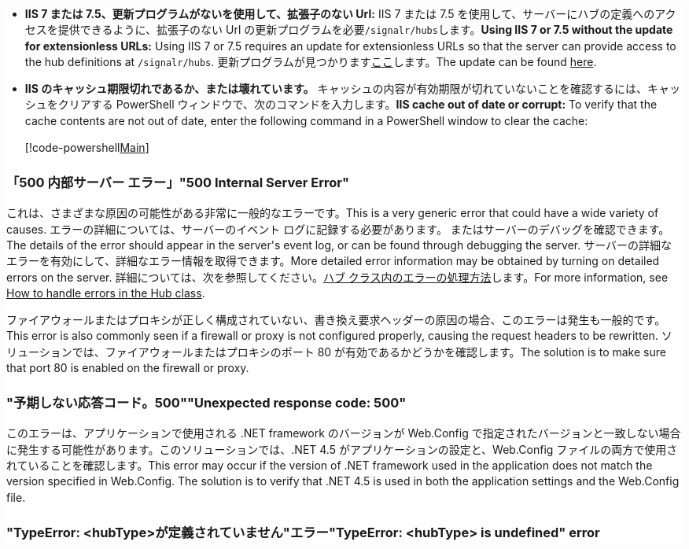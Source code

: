 - <span data-ttu-id="72e42-218">**IIS 7 または 7.5、更新プログラムがないを使用して、拡張子のない Url:** IIS 7 または 7.5 を使用して、サーバーにハブの定義へのアクセスを提供できるように、拡張子のない Url の更新プログラムを必要`/signalr/hubs`します。</span><span class="sxs-lookup"><span data-stu-id="72e42-218">**Using IIS 7 or 7.5 without the update for extensionless URLs:** Using IIS 7 or 7.5 requires an update for extensionless URLs so that the server can provide access to the hub definitions at `/signalr/hubs`.</span></span> <span data-ttu-id="72e42-219">更新プログラムが見つかります[ここ](https://support.microsoft.com/kb/980368)します。</span><span class="sxs-lookup"><span data-stu-id="72e42-219">The update can be found [here](https://support.microsoft.com/kb/980368).</span></span>
- <span data-ttu-id="72e42-220">**IIS のキャッシュ期限切れであるか、または壊れています。** キャッシュの内容が有効期限が切れていないことを確認するには、キャッシュをクリアする PowerShell ウィンドウで、次のコマンドを入力します。</span><span class="sxs-lookup"><span data-stu-id="72e42-220">**IIS cache out of date or corrupt:** To verify that the cache contents are not out of date, enter the following command in a PowerShell window to clear the cache:</span></span>

    [!code-powershell[Main](troubleshooting/samples/sample11.ps1)]

### <a name="500-internal-server-error"></a><span data-ttu-id="72e42-221">「500 内部サーバー エラー」</span><span class="sxs-lookup"><span data-stu-id="72e42-221">"500 Internal Server Error"</span></span>

<span data-ttu-id="72e42-222">これは、さまざまな原因の可能性がある非常に一般的なエラーです。</span><span class="sxs-lookup"><span data-stu-id="72e42-222">This is a very generic error that could have a wide variety of causes.</span></span> <span data-ttu-id="72e42-223">エラーの詳細については、サーバーのイベント ログに記録する必要があります。 またはサーバーのデバッグを確認できます。</span><span class="sxs-lookup"><span data-stu-id="72e42-223">The details of the error should appear in the server's event log, or can be found through debugging the server.</span></span> <span data-ttu-id="72e42-224">サーバーの詳細なエラーを有効にして、詳細なエラー情報を取得できます。</span><span class="sxs-lookup"><span data-stu-id="72e42-224">More detailed error information may be obtained by turning on detailed errors on the server.</span></span> <span data-ttu-id="72e42-225">詳細については、次を参照してください。[ハブ クラス内のエラーの処理方法](../guide-to-the-api/hubs-api-guide-server.md#handleErrors)します。</span><span class="sxs-lookup"><span data-stu-id="72e42-225">For more information, see [How to handle errors in the Hub class](../guide-to-the-api/hubs-api-guide-server.md#handleErrors).</span></span>

<span data-ttu-id="72e42-226">ファイアウォールまたはプロキシが正しく構成されていない、書き換え要求ヘッダーの原因の場合、このエラーは発生も一般的です。</span><span class="sxs-lookup"><span data-stu-id="72e42-226">This error is also commonly seen if a firewall or proxy is not configured properly, causing the request headers to be rewritten.</span></span> <span data-ttu-id="72e42-227">ソリューションでは、ファイアウォールまたはプロキシのポート 80 が有効であるかどうかを確認します。</span><span class="sxs-lookup"><span data-stu-id="72e42-227">The solution is to make sure that port 80 is enabled on the firewall or proxy.</span></span>

### <a name="unexpected-response-code-500"></a><span data-ttu-id="72e42-228">"予期しない応答コード。500"</span><span class="sxs-lookup"><span data-stu-id="72e42-228">"Unexpected response code: 500"</span></span>

<span data-ttu-id="72e42-229">このエラーは、アプリケーションで使用される .NET framework のバージョンが Web.Config で指定されたバージョンと一致しない場合に発生する可能性があります。このソリューションでは、.NET 4.5 がアプリケーションの設定と、Web.Config ファイルの両方で使用されていることを確認します。</span><span class="sxs-lookup"><span data-stu-id="72e42-229">This error may occur if the version of .NET framework used in the application does not match the version specified in Web.Config. The solution is to verify that .NET 4.5 is used in both the application settings and the Web.Config file.</span></span>

### <a name="typeerror-lthubtypegt-is-undefined-error"></a><span data-ttu-id="72e42-230">"TypeError: &lt;hubType&gt;が定義されていません"エラー</span><span class="sxs-lookup"><span data-stu-id="72e42-230">"TypeError: &lt;hubType&gt; is undefined" error</span></span>
